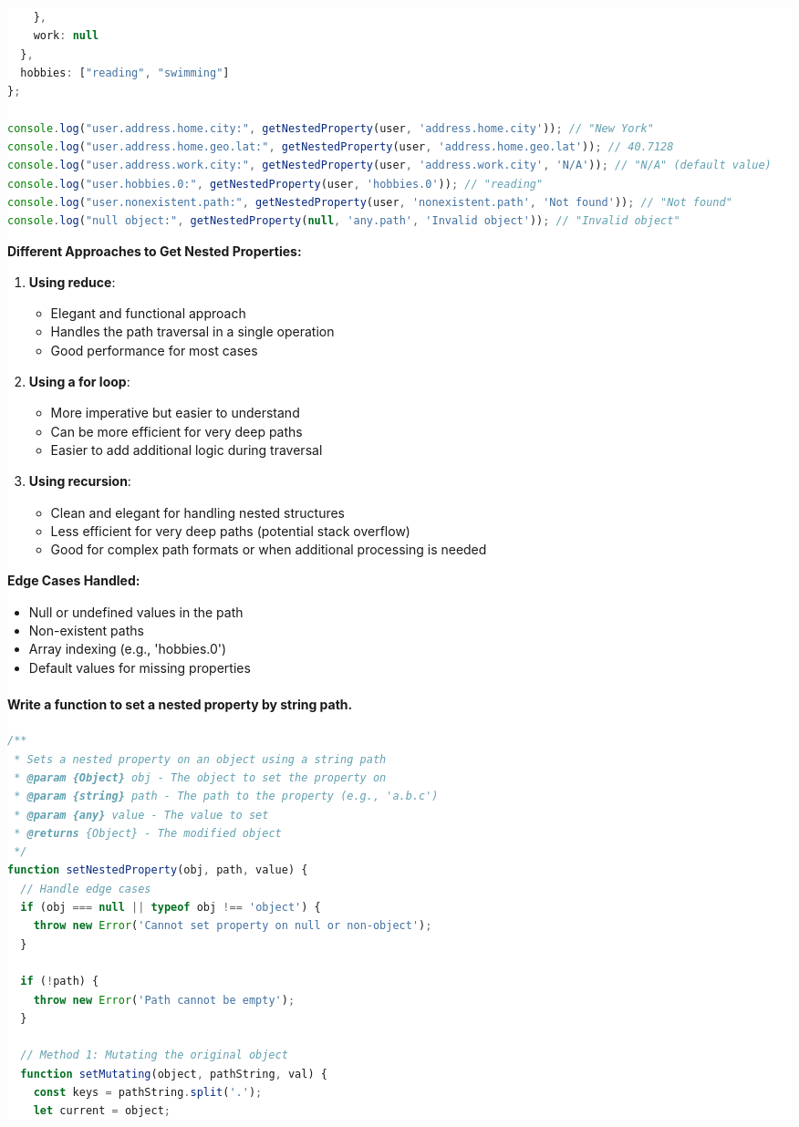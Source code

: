 ```javascript
    },
    work: null
  },
  hobbies: ["reading", "swimming"]
};

console.log("user.address.home.city:", getNestedProperty(user, 'address.home.city')); // "New York"
console.log("user.address.home.geo.lat:", getNestedProperty(user, 'address.home.geo.lat')); // 40.7128
console.log("user.address.work.city:", getNestedProperty(user, 'address.work.city', 'N/A')); // "N/A" (default value)
console.log("user.hobbies.0:", getNestedProperty(user, 'hobbies.0')); // "reading"
console.log("user.nonexistent.path:", getNestedProperty(user, 'nonexistent.path', 'Not found')); // "Not found"
console.log("null object:", getNestedProperty(null, 'any.path', 'Invalid object')); // "Invalid object"
```

**Different Approaches to Get Nested Properties:**

1. **Using reduce**:
   - Elegant and functional approach
   - Handles the path traversal in a single operation
   - Good performance for most cases

2. **Using a for loop**:
   - More imperative but easier to understand
   - Can be more efficient for very deep paths
   - Easier to add additional logic during traversal

3. **Using recursion**:
   - Clean and elegant for handling nested structures
   - Less efficient for very deep paths (potential stack overflow)
   - Good for complex path formats or when additional processing is needed

**Edge Cases Handled:**
- Null or undefined values in the path
- Non-existent paths
- Array indexing (e.g., 'hobbies.0')
- Default values for missing properties

#### Write a function to set a nested property by string path.

```javascript
/**
 * Sets a nested property on an object using a string path
 * @param {Object} obj - The object to set the property on
 * @param {string} path - The path to the property (e.g., 'a.b.c')
 * @param {any} value - The value to set
 * @returns {Object} - The modified object
 */
function setNestedProperty(obj, path, value) {
  // Handle edge cases
  if (obj === null || typeof obj !== 'object') {
    throw new Error('Cannot set property on null or non-object');
  }
  
  if (!path) {
    throw new Error('Path cannot be empty');
  }
  
  // Method 1: Mutating the original object
  function setMutating(object, pathString, val) {
    const keys = pathString.split('.');
    let current = object;
```